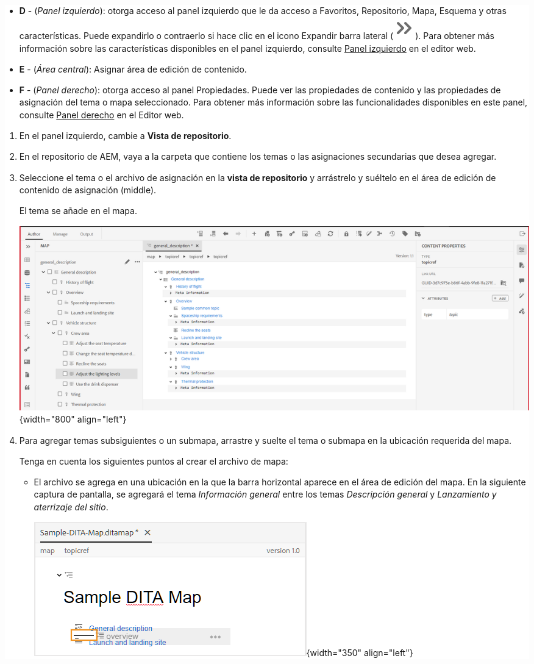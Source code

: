    - **D** - \(*Panel izquierdo*\): otorga acceso al panel izquierdo que le da acceso a Favoritos, Repositorio, Mapa, Esquema y otras características. Puede expandirlo o contraerlo si hace clic en el icono Expandir barra lateral \(![](images/sidebar-expand-icon.svg)\). Para obtener más información sobre las características disponibles en el panel izquierdo, consulte [Panel izquierdo](web-editor-features.md#id2051EA0M0HS) en el editor web.

   - **E** - \(*Área central*\): Asignar área de edición de contenido.

   - **F** - \(*Panel derecho*\): otorga acceso al panel Propiedades. Puede ver las propiedades de contenido y las propiedades de asignación del tema o mapa seleccionado. Para obtener más información sobre las funcionalidades disponibles en este panel, consulte [Panel derecho](web-editor-features.md#id2051EB003YK) en el Editor web.

1. En el panel izquierdo, cambie a **Vista de repositorio**.

1. En el repositorio de AEM, vaya a la carpeta que contiene los temas o las asignaciones secundarias que desea agregar.

1. Seleccione el tema o el archivo de asignación en la **vista de repositorio** y arrástrelo y suéltelo en el área de edición de contenido de asignación \(middle\).

   El tema se añade en el mapa.

   ![agregar tema del editor de mapas](images/map-editor-add-topic.png){width="800" align="left"}

1. Para agregar temas subsiguientes o un submapa, arrastre y suelte el tema o submapa en la ubicación requerida del mapa.

   Tenga en cuenta los siguientes puntos al crear el archivo de mapa:

   - El archivo se agrega en una ubicación en la que la barra horizontal aparece en el área de edición del mapa. En la siguiente captura de pantalla, se agregará el tema *Información general* entre los temas *Descripción general* y *Lanzamiento y aterrizaje del sitio*.

     ![](images/horizontal-line-in-adv-map-editor.png){width="350" align="left"}
